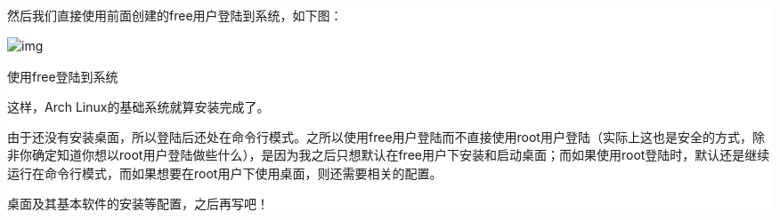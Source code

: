  然后我们直接使用前面创建的free用户登陆到系统，如下图：

![img](https://images2018.cnblogs.com/blog/804179/201803/804179-20180304162419146-1474607689.jpg)

使用free登陆到系统

这样，Arch Linux的基础系统就算安装完成了。

由于还没有安装桌面，所以登陆后还处在命令行模式。之所以使用free用户登陆而不直接使用root用户登陆（实际上这也是安全的方式，除非你确定知道你想以root用户登陆做些什么），是因为我之后只想默认在free用户下安装和启动桌面；而如果使用root登陆时，默认还是继续运行在命令行模式，而如果想要在root用户下使用桌面，则还需要相关的配置。

桌面及其基本软件的安装等配置，之后再写吧！

 